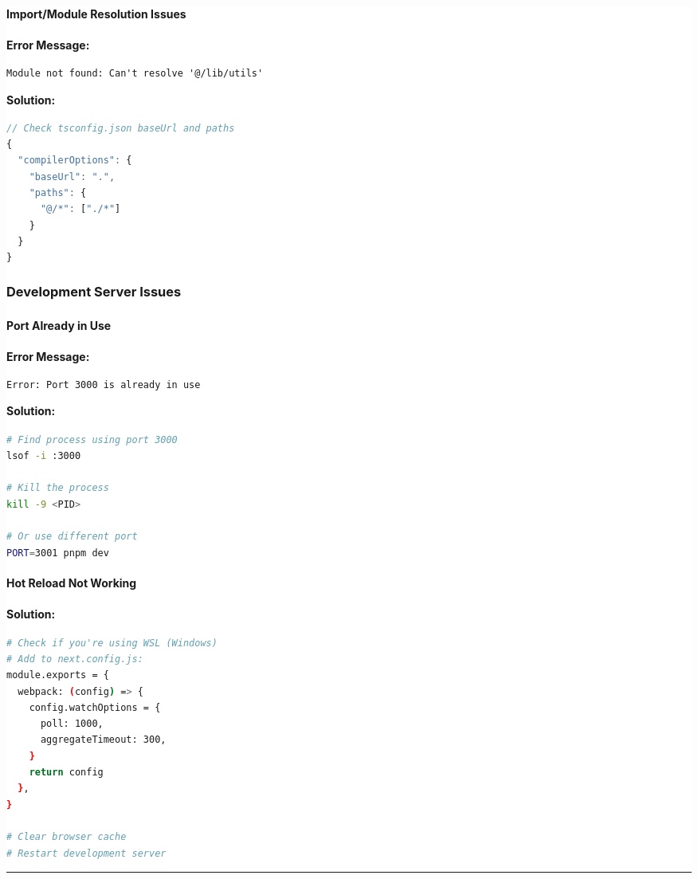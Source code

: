 #### **Import/Module Resolution Issues**

**Error Message:**
```
Module not found: Can't resolve '@/lib/utils'
```

**Solution:**
```typescript
// Check tsconfig.json baseUrl and paths
{
  "compilerOptions": {
    "baseUrl": ".",
    "paths": {
      "@/*": ["./*"]
    }
  }
}
```

### **Development Server Issues**

#### **Port Already in Use**

**Error Message:**
```
Error: Port 3000 is already in use
```

**Solution:**
```bash
# Find process using port 3000
lsof -i :3000

# Kill the process
kill -9 <PID>

# Or use different port
PORT=3001 pnpm dev
```

#### **Hot Reload Not Working**

**Solution:**
```bash
# Check if you're using WSL (Windows)
# Add to next.config.js:
module.exports = {
  webpack: (config) => {
    config.watchOptions = {
      poll: 1000,
      aggregateTimeout: 300,
    }
    return config
  },
}

# Clear browser cache
# Restart development server
```

---